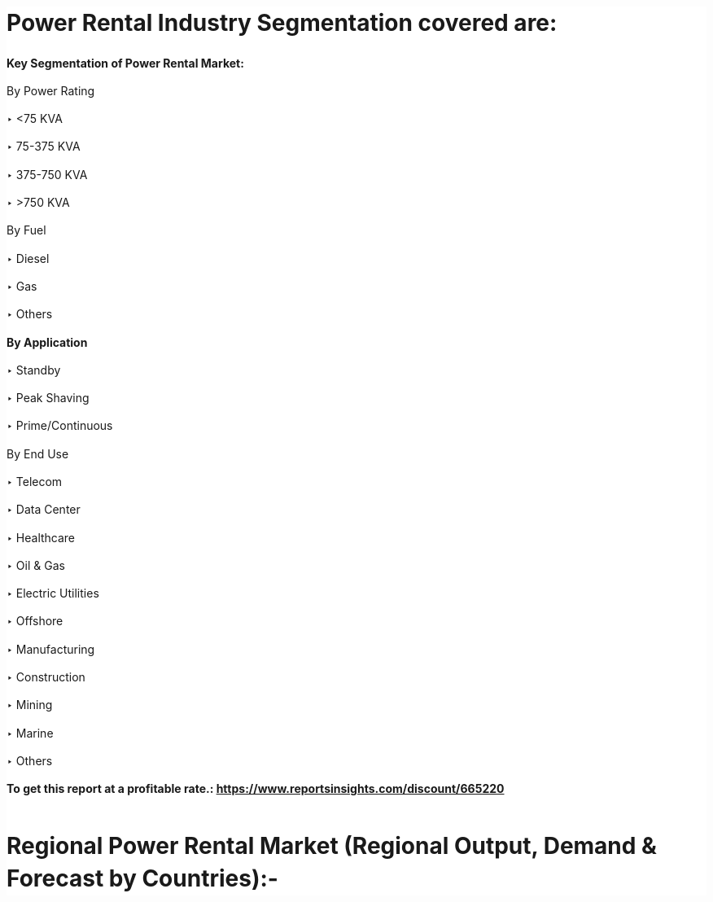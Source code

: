 # <strong>Power Rental Industry Segmentation covered are:</strong>

<strong>Key Segmentation of Power Rental Market:</strong> 


By Power Rating

‣ <75 KVA

‣ 75-375 KVA

‣ 375-750 KVA

‣ >750 KVA


By Fuel

‣ Diesel

‣ Gas

‣ Others

<Strong>By Application</Strong>

‣ Standby

‣ Peak Shaving

‣ Prime/Continuous


By End Use

‣ Telecom

‣ Data Center

‣ Healthcare

‣ Oil & Gas

‣ Electric Utilities

‣ Offshore

‣ Manufacturing

‣ Construction

‣ Mining

‣ Marine

‣ Others

<strong>To get this report at a profitable rate.: <a href=https://www.reportsinsights.com/discount/665220>https://www.reportsinsights.com/discount/665220</a></strong></font>

# <strong>Regional Power Rental Market (Regional Output, Demand &amp; Forecast by Countries):-</strong>
